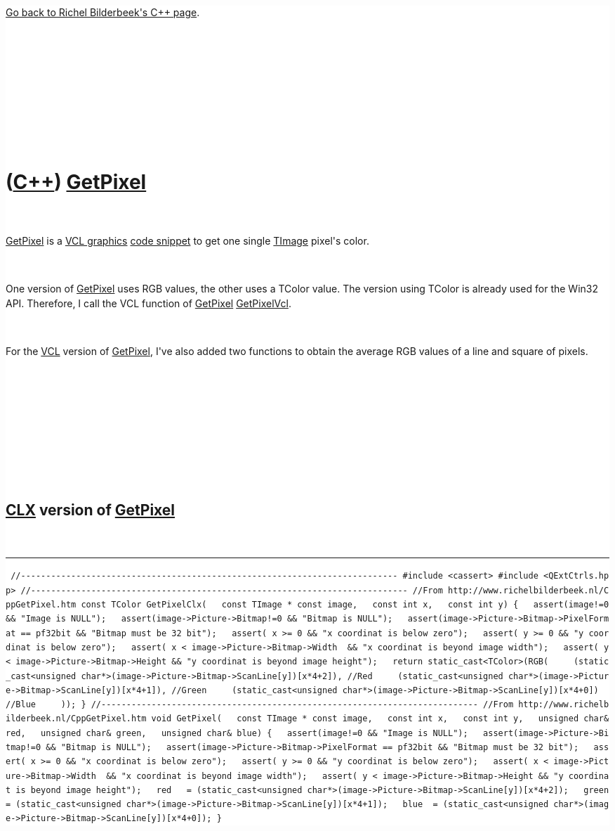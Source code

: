 

[Go back to Richel Bilderbeek's C++ page](Cpp.htm).

 

 

 

 

 

([C++](Cpp.htm)) [GetPixel](CppGetPixel.htm)
============================================

 

[GetPixel](CppGetPixel.htm) is a [VCL graphics](CppVclGraphics.htm)
[code snippet](CppCodeSnippets.htm) to get one single
[TImage](CppTImage.htm) pixel's color.

 

One version of [GetPixel](CppGetPixel.htm) uses RGB values, the other
uses a TColor value. The version using TColor is already used for the
Win32 API. Therefore, I call the VCL function of
[GetPixel](CppGetPixel.htm) [GetPixelVcl](CppGetPixel.htm).

 

For the [VCL](CppVcl.htm) version of [GetPixel](CppGetPixel.htm), I've
also added two functions to obtain the average RGB values of a line and
square of pixels.

 

 

 

 

 

[CLX](CppClx.htm) version of [GetPixel](CppGetPixel.htm)
--------------------------------------------------------

 

  ---------------------------------------------------------------------------------------------------------------------------------------------------------------------------------------------------------------------------------------------------------------------------------------------------------------------------------------------------------------------------------------------------------------------------------------------------------------------------------------------------------------------------------------------------------------------------------------------------------------------------------------------------------------------------------------------------------------------------------------------------------------------------------------------------------------------------------------------------------------------------------------------------------------------------------------------------------------------------------------------------------------------------------------------------------------------------------------------------------------------------------------------------------------------------------------------------------------------------------------------------------------------------------------------------------------------------------------------------------------------------------------------------------------------------------------------------------------------------------------------------------------------------------------------------------------------------------------------------------------------------------------------------------------------------------------------------------------------------------------------------------------------------------------------------------------------------------------------------------------------------------------------------------------------------------------------------------------------------------------------------------------------------------------------------------------------------------------------------------------------------------------------------------------------------
  ` //--------------------------------------------------------------------------- #include <cassert> #include <QExtCtrls.hpp> //--------------------------------------------------------------------------- //From http://www.richelbilderbeek.nl/CppGetPixel.htm const TColor GetPixelClx(   const TImage * const image,   const int x,   const int y) {   assert(image!=0 && "Image is NULL");   assert(image->Picture->Bitmap!=0 && "Bitmap is NULL");   assert(image->Picture->Bitmap->PixelFormat == pf32bit && "Bitmap must be 32 bit");   assert( x >= 0 && "x coordinat is below zero");   assert( y >= 0 && "y coordinat is below zero");   assert( x < image->Picture->Bitmap->Width  && "x coordinat is beyond image width");   assert( y < image->Picture->Bitmap->Height && "y coordinat is beyond image height");   return static_cast<TColor>(RGB(     (static_cast<unsigned char*>(image->Picture->Bitmap->ScanLine[y])[x*4+2]), //Red     (static_cast<unsigned char*>(image->Picture->Bitmap->ScanLine[y])[x*4+1]), //Green     (static_cast<unsigned char*>(image->Picture->Bitmap->ScanLine[y])[x*4+0])  //Blue     )); } //--------------------------------------------------------------------------- //From http://www.richelbilderbeek.nl/CppGetPixel.htm void GetPixel(   const TImage * const image,   const int x,   const int y,   unsigned char& red,   unsigned char& green,   unsigned char& blue) {   assert(image!=0 && "Image is NULL");   assert(image->Picture->Bitmap!=0 && "Bitmap is NULL");   assert(image->Picture->Bitmap->PixelFormat == pf32bit && "Bitmap must be 32 bit");   assert( x >= 0 && "x coordinat is below zero");   assert( y >= 0 && "y coordinat is below zero");   assert( x < image->Picture->Bitmap->Width  && "x coordinat is beyond image width");   assert( y < image->Picture->Bitmap->Height && "y coordinat is beyond image height");   red   = (static_cast<unsigned char*>(image->Picture->Bitmap->ScanLine[y])[x*4+2]);   green = (static_cast<unsigned char*>(image->Picture->Bitmap->ScanLine[y])[x*4+1]);   blue  = (static_cast<unsigned char*>(image->Picture->Bitmap->ScanLine[y])[x*4+0]); }`